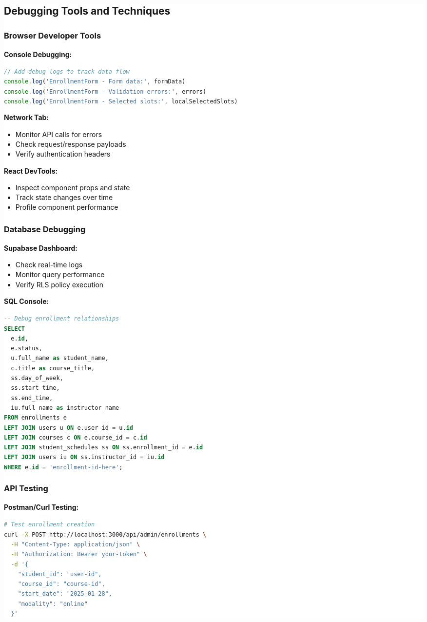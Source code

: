 
## Debugging Tools and Techniques

### Browser Developer Tools

**Console Debugging:**
```typescript
// Add debug logs to track data flow
console.log('EnrollmentForm - Form data:', formData)
console.log('EnrollmentForm - Validation errors:', errors)
console.log('EnrollmentForm - Selected slots:', localSelectedSlots)
```

**Network Tab:**
- Monitor API calls for errors
- Check request/response payloads
- Verify authentication headers

**React DevTools:**
- Inspect component props and state
- Track state changes over time
- Profile component performance

### Database Debugging

**Supabase Dashboard:**
- Check real-time logs
- Monitor query performance
- Verify RLS policy execution

**SQL Console:**
```sql
-- Debug enrollment relationships
SELECT 
  e.id,
  e.status,
  u.full_name as student_name,
  c.title as course_title,
  ss.day_of_week,
  ss.start_time,
  ss.end_time,
  iu.full_name as instructor_name
FROM enrollments e
LEFT JOIN users u ON e.user_id = u.id
LEFT JOIN courses c ON e.course_id = c.id
LEFT JOIN student_schedules ss ON ss.enrollment_id = e.id
LEFT JOIN users iu ON ss.instructor_id = iu.id
WHERE e.id = 'enrollment-id-here';
```

### API Testing

**Postman/Curl Testing:**
```bash
# Test enrollment creation
curl -X POST http://localhost:3000/api/admin/enrollments \
  -H "Content-Type: application/json" \
  -H "Authorization: Bearer your-token" \
  -d '{
    "student_id": "user-id",
    "course_id": "course-id",
    "start_date": "2025-01-28",
    "modality": "online"
  }'
```

